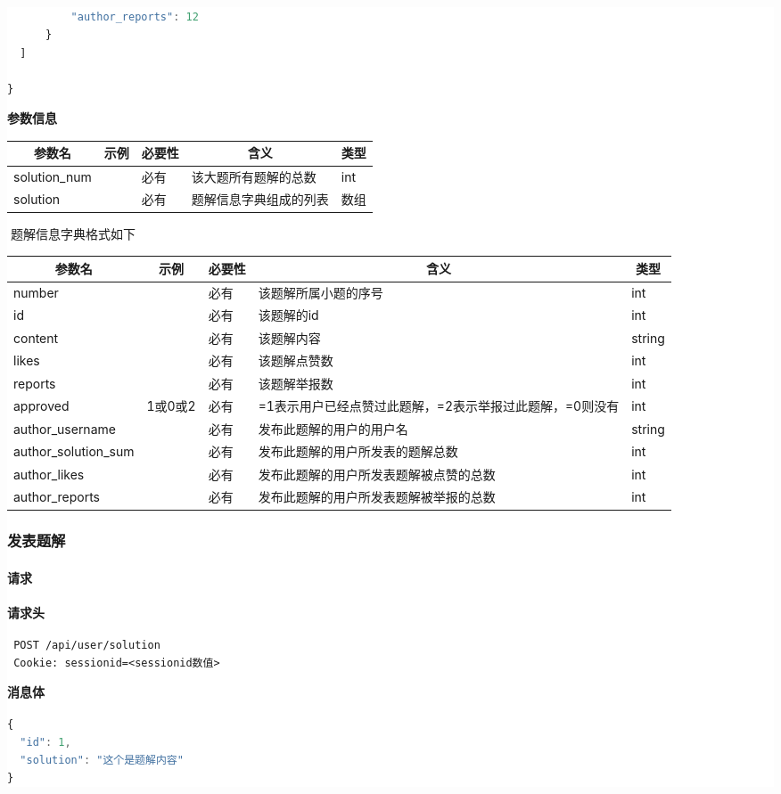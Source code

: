 ```js
          "author_reports": 12
      }
  ]
  
}
```

**参数信息**

| 参数名       | 示例 | 必要性 | 含义                   | 类型 |
| ------------ | ---- | ------ | ---------------------- | ---- |
| solution_num |      | 必有   | 该大题所有题解的总数   | int  |
| solution     |      | 必有   | 题解信息字典组成的列表 | 数组 |

​	题解信息字典格式如下

| 参数名              | 示例    | 必要性 | 含义                                                     | 类型   |
| ------------------- | ------- | ------ | -------------------------------------------------------- | ------ |
| number              |         | 必有   | 该题解所属小题的序号                                     | int    |
| id                  |         | 必有   | 该题解的id                                               | int    |
| content             |         | 必有   | 该题解内容                                               | string |
| likes               |         | 必有   | 该题解点赞数                                             | int    |
| reports             |         | 必有   | 该题解举报数                                             | int    |
| approved            | 1或0或2 | 必有   | =1表示用户已经点赞过此题解，=2表示举报过此题解，=0则没有 | int    |
| author_username     |         | 必有   | 发布此题解的用户的用户名                                 | string |
| author_solution_sum |         | 必有   | 发布此题解的用户所发表的题解总数                         | int    |
| author_likes        |         | 必有   | 发布此题解的用户所发表题解被点赞的总数                   | int    |
| author_reports      |         | 必有   | 发布此题解的用户所发表题解被举报的总数                   | int    |



### 发表题解

#### 请求

**请求头**

```
 POST /api/user/solution
 Cookie: sessionid=<sessionid数值>
```

**消息体**

```js
{
  "id": 1,
  "solution": "这个是题解内容"
}
```
